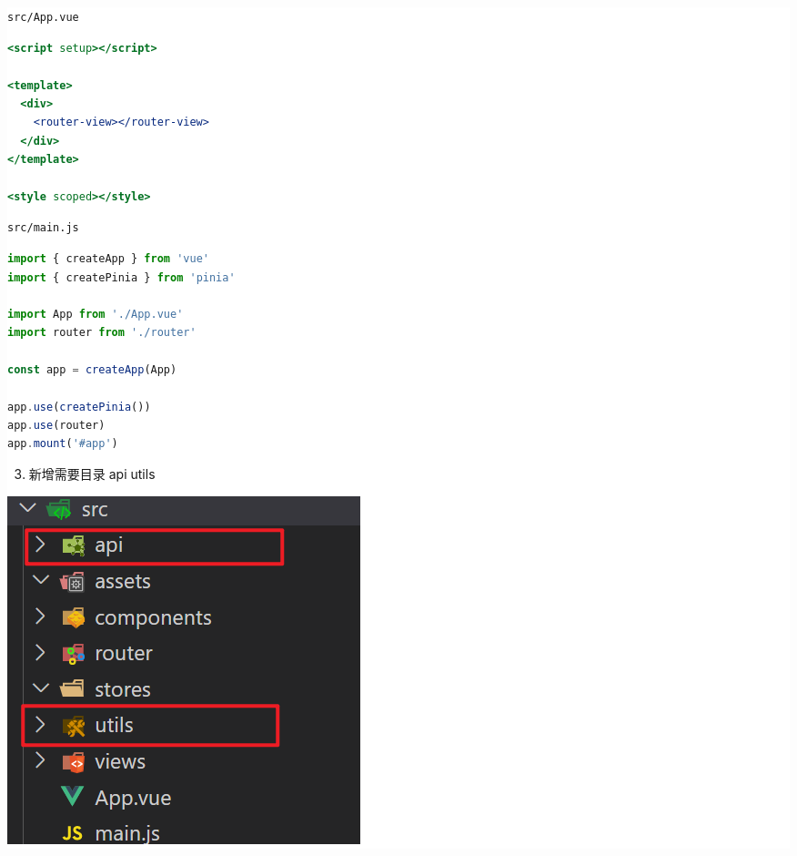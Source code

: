 `src/App.vue`

```jsx
<script setup></script>

<template>
  <div>
    <router-view></router-view>
  </div>
</template>

<style scoped></style>
```

`src/main.js`

```jsx
import { createApp } from 'vue'
import { createPinia } from 'pinia'

import App from './App.vue'
import router from './router'

const app = createApp(App)

app.use(createPinia())
app.use(router)
app.mount('#app')
```

3. 新增需要目录 api  utils

![3.png](./用户中心改写plus.assets/3.png)

